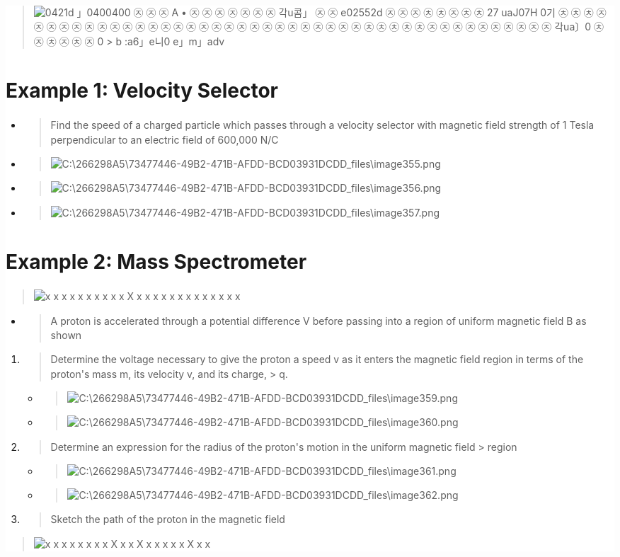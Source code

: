 > ![0421d 」0400400 ㉨ ㉨ ㉨ A • ㉨ ㉨ ㉨ ㉨ ㉨ ㉨ ㉨ 각u콤」 ㉨ ㉨ e02552d ㉨ ㉨ ㉨ ㉩ ㉩ ㉨
> ㉩ ㉩ 27 uaJ07H 0기 ㉩ ㉩ ㉩ ㉨ ㉨ ㉨ ㉨ ㉨ ㉨ ㉨ ㉨ ㉨ ㉨ ㉨ ㉨ ㉨ ㉨ ㉨ ㉨ ㉨ ㉨ ㉨ ㉨ ㉨ ㉨ ㉨
> ㉨ ㉨ ㉨ ㉨ ㉩ ㉩ ㉩ ㉩ ㉩ ㉨ ㉨ ㉨ ㉨ ㉨ ㉨ ㉨ ㉨ ㉨ ㉨ 각ua〕0 ㉩ ㉨ ㉩ ㉨ ㉩ ㉨ 0 \> b :a6」e니0
> e」m」adv ](./media/image354.png)

# Example 1: Velocity Selector 

  - > Find the speed of a charged particle which passes through a
    > velocity selector with magnetic field strength of 1 Tesla
    > perpendicular to an electric field of 600,000
    > N/C

  - > ![C:\\266298A5\\73477446-49B2-471B-AFDD-BCD03931DCDD\_files\\image355.png](./media/image355.png)

  - > ![C:\\266298A5\\73477446-49B2-471B-AFDD-BCD03931DCDD\_files\\image356.png](./media/image356.png)

  - > ![C:\\266298A5\\73477446-49B2-471B-AFDD-BCD03931DCDD\_files\\image357.png](./media/image357.png)

# Example 2: Mass Spectrometer

> ![х х х х х х х х х х Х х х х х х х х х х х х х х
> ](./media/image358.png)

  - > A proton is accelerated through a potential difference V before
    > passing into a region of uniform magnetic field B as shown



1.  > Determine the voltage necessary to give the proton a speed v as it
    > enters the magnetic field region in terms of the proton's mass m,
    > its velocity v, and its charge,
        > q.
    
      - > ![C:\\266298A5\\73477446-49B2-471B-AFDD-BCD03931DCDD\_files\\image359.png](./media/image359.png)
    
      - > ![C:\\266298A5\\73477446-49B2-471B-AFDD-BCD03931DCDD\_files\\image360.png](./media/image360.png)

2.  > Determine an expression for the radius of the proton's motion in
    > the uniform magnetic field
        > region
    
      - > ![C:\\266298A5\\73477446-49B2-471B-AFDD-BCD03931DCDD\_files\\image361.png](./media/image361.png)
    
      - > ![C:\\266298A5\\73477446-49B2-471B-AFDD-BCD03931DCDD\_files\\image362.png](./media/image362.png)



1.  > Sketch the path of the proton in the magnetic field

> ![х х х х х х х х Х х х Х х х х х х Х х х ](./media/image363.png)

